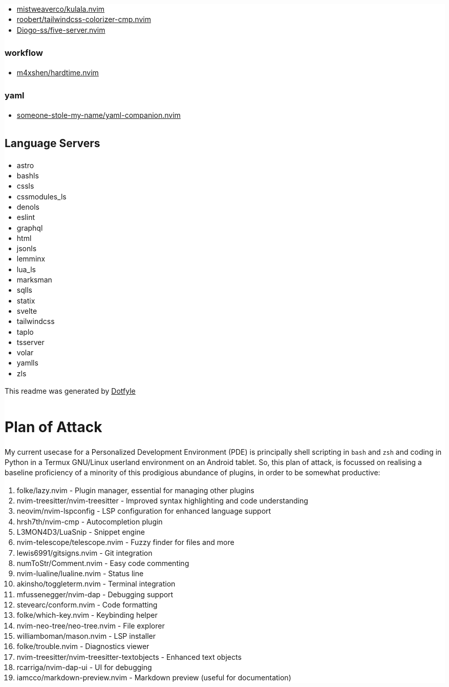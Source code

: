 + [mistweaverco/kulala.nvim](https://dotfyle.com/plugins/mistweaverco/kulala.nvim)
+ [roobert/tailwindcss-colorizer-cmp.nvim](https://dotfyle.com/plugins/roobert/tailwindcss-colorizer-cmp.nvim)
+ [Diogo-ss/five-server.nvim](https://dotfyle.com/plugins/Diogo-ss/five-server.nvim)
### workflow

+ [m4xshen/hardtime.nvim](https://dotfyle.com/plugins/m4xshen/hardtime.nvim)
### yaml

+ [someone-stole-my-name/yaml-companion.nvim](https://dotfyle.com/plugins/someone-stole-my-name/yaml-companion.nvim)
## Language Servers

+ astro
+ bashls
+ cssls
+ cssmodules_ls
+ denols
+ eslint
+ graphql
+ html
+ jsonls
+ lemminx
+ lua_ls
+ marksman
+ sqlls
+ statix
+ svelte
+ tailwindcss
+ taplo
+ tsserver
+ volar
+ yamlls
+ zls

This readme was generated by [Dotfyle](https://dotfyle.com)

# Plan of Attack

My current usecase for a Personalized Development Environment (PDE) is principally shell scripting in `bash` and `zsh` and coding in Python in a Termux GNU/Linux userland environment on an Android tablet. So, this plan of attack, is focussed on realising a baseline proficiency of a minority of this prodigious abundance of plugins, in order to be somewhat productive:

1. folke/lazy.nvim - Plugin manager, essential for managing other plugins
2. nvim-treesitter/nvim-treesitter - Improved syntax highlighting and code understanding
3. neovim/nvim-lspconfig - LSP configuration for enhanced language support
4. hrsh7th/nvim-cmp - Autocompletion plugin
5. L3MON4D3/LuaSnip - Snippet engine
6. nvim-telescope/telescope.nvim - Fuzzy finder for files and more
7. lewis6991/gitsigns.nvim - Git integration
8. numToStr/Comment.nvim - Easy code commenting
9. nvim-lualine/lualine.nvim - Status line
10. akinsho/toggleterm.nvim - Terminal integration
11. mfussenegger/nvim-dap - Debugging support
12. stevearc/conform.nvim - Code formatting
13. folke/which-key.nvim - Keybinding helper
14. nvim-neo-tree/neo-tree.nvim - File explorer
15. williamboman/mason.nvim - LSP installer
16. folke/trouble.nvim - Diagnostics viewer
17. nvim-treesitter/nvim-treesitter-textobjects - Enhanced text objects
18. rcarriga/nvim-dap-ui - UI for debugging
19. iamcco/markdown-preview.nvim - Markdown preview (useful for documentation)